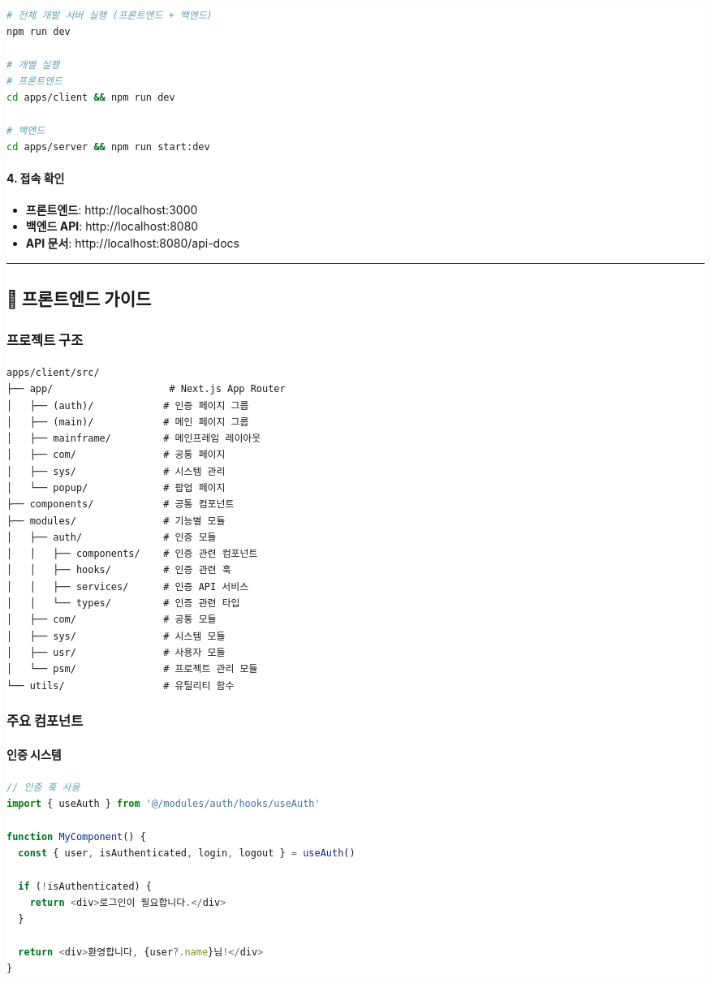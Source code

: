 ```bash
# 전체 개발 서버 실행 (프론트엔드 + 백엔드)
npm run dev

# 개별 실행
# 프론트엔드
cd apps/client && npm run dev

# 백엔드
cd apps/server && npm run start:dev
```

#### 4. 접속 확인

- **프론트엔드**: http://localhost:3000
- **백엔드 API**: http://localhost:8080
- **API 문서**: http://localhost:8080/api-docs

---

## 🎨 프론트엔드 가이드

### 프로젝트 구조

```
apps/client/src/
├── app/                    # Next.js App Router
│   ├── (auth)/            # 인증 페이지 그룹
│   ├── (main)/            # 메인 페이지 그룹
│   ├── mainframe/         # 메인프레임 레이아웃
│   ├── com/               # 공통 페이지
│   ├── sys/               # 시스템 관리
│   └── popup/             # 팝업 페이지
├── components/            # 공통 컴포넌트
├── modules/               # 기능별 모듈
│   ├── auth/              # 인증 모듈
│   │   ├── components/    # 인증 관련 컴포넌트
│   │   ├── hooks/         # 인증 관련 훅
│   │   ├── services/      # 인증 API 서비스
│   │   └── types/         # 인증 관련 타입
│   ├── com/               # 공통 모듈
│   ├── sys/               # 시스템 모듈
│   ├── usr/               # 사용자 모듈
│   └── psm/               # 프로젝트 관리 모듈
└── utils/                 # 유틸리티 함수
```

### 주요 컴포넌트

#### 인증 시스템

```typescript
// 인증 훅 사용
import { useAuth } from '@/modules/auth/hooks/useAuth'

function MyComponent() {
  const { user, isAuthenticated, login, logout } = useAuth()

  if (!isAuthenticated) {
    return <div>로그인이 필요합니다.</div>
  }

  return <div>환영합니다, {user?.name}님!</div>
}
```

